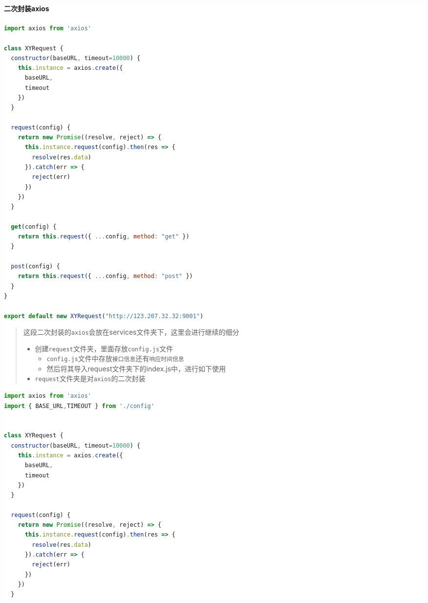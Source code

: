 #### 二次封装axios

```javascript
import axios from 'axios'

class XYRequest {
  constructor(baseURL, timeout=10000) {
    this.instance = axios.create({
      baseURL,
      timeout
    })
  }

  request(config) {
    return new Promise((resolve, reject) => {
      this.instance.request(config).then(res => {
        resolve(res.data)
      }).catch(err => {
        reject(err)
      })
    })
  }

  get(config) {
    return this.request({ ...config, method: "get" })
  }

  post(config) {
    return this.request({ ...config, method: "post" })
  }
}

export default new XYRequest("http://123.207.32.32:9001")
```

> 这段二次封装的`axios`会放在services文件夹下，这里会进行继续的细分
>
> - 创建`request`文件夹，里面存放`config.js`文件
>   - `config.js`文件中存放`接口信息`还有`响应时间信息`
>   - 然后将其导入request文件夹下的index.js中，进行如下使用
> - `request`文件夹是对`axios`的二次封装

```js
import axios from 'axios'
import { BASE_URL,TIMEOUT } from './config'


class XYRequest {
  constructor(baseURL, timeout=10000) {
    this.instance = axios.create({
      baseURL,
      timeout
    })
  }

  request(config) {
    return new Promise((resolve, reject) => {
      this.instance.request(config).then(res => {
        resolve(res.data)
      }).catch(err => {
        reject(err)
      })
    })
  }

```